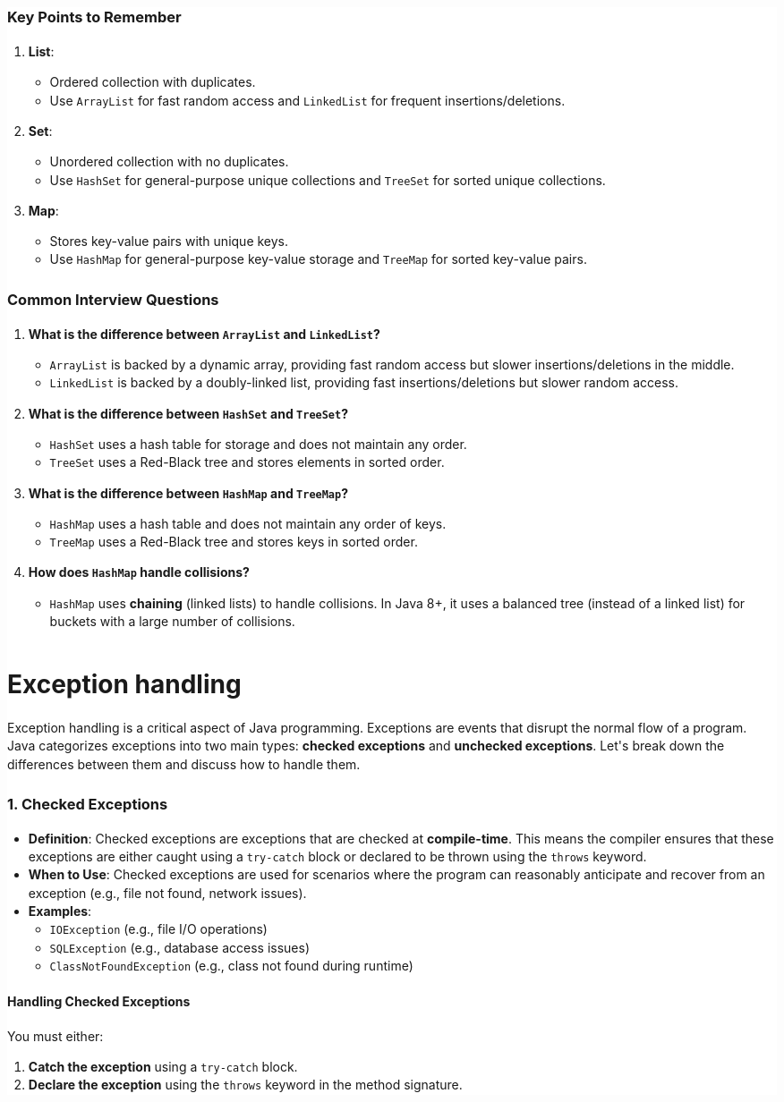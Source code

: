 ### Key Points to Remember
1. **List**:
   - Ordered collection with duplicates.
   - Use `ArrayList` for fast random access and `LinkedList` for frequent insertions/deletions.

2. **Set**:
   - Unordered collection with no duplicates.
   - Use `HashSet` for general-purpose unique collections and `TreeSet` for sorted unique collections.

3. **Map**:
   - Stores key-value pairs with unique keys.
   - Use `HashMap` for general-purpose key-value storage and `TreeMap` for sorted key-value pairs.

### Common Interview Questions
1. **What is the difference between `ArrayList` and `LinkedList`?**
   - `ArrayList` is backed by a dynamic array, providing fast random access but slower insertions/deletions in the middle.
   - `LinkedList` is backed by a doubly-linked list, providing fast insertions/deletions but slower random access.

2. **What is the difference between `HashSet` and `TreeSet`?**
   - `HashSet` uses a hash table for storage and does not maintain any order.
   - `TreeSet` uses a Red-Black tree and stores elements in sorted order.

3. **What is the difference between `HashMap` and `TreeMap`?**
   - `HashMap` uses a hash table and does not maintain any order of keys.
   - `TreeMap` uses a Red-Black tree and stores keys in sorted order.

4. **How does `HashMap` handle collisions?**
   - `HashMap` uses **chaining** (linked lists) to handle collisions. In Java 8+, it uses a balanced tree (instead of a linked list) for buckets with a large number of collisions.

# Exception handling

Exception handling is a critical aspect of Java programming. Exceptions are events that disrupt the normal flow of a program. Java categorizes exceptions into two main types: **checked exceptions** and **unchecked exceptions**. Let's break down the differences between them and discuss how to handle them.

### 1. **Checked Exceptions**
- **Definition**: Checked exceptions are exceptions that are checked at **compile-time**. This means the compiler ensures that these exceptions are either caught using a `try-catch` block or declared to be thrown using the `throws` keyword.
- **When to Use**: Checked exceptions are used for scenarios where the program can reasonably anticipate and recover from an exception (e.g., file not found, network issues).
- **Examples**:
  - `IOException` (e.g., file I/O operations)
  - `SQLException` (e.g., database access issues)
  - `ClassNotFoundException` (e.g., class not found during runtime)

#### **Handling Checked Exceptions**
You must either:
1. **Catch the exception** using a `try-catch` block.
2. **Declare the exception** using the `throws` keyword in the method signature.
